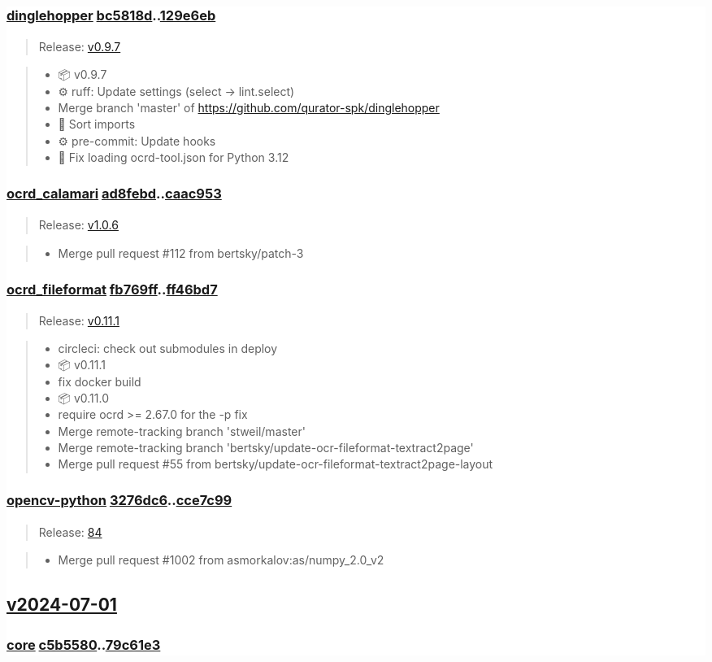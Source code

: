 ### [dinglehopper](https://github.com/qurator-spk/dinglehopper) [bc5818d](https://github.com/qurator-spk/dinglehopper/commits/bc5818d)..[129e6eb](https://github.com/qurator-spk/dinglehopper/commits/129e6eb)

> Release: [v0.9.7](https://github.com/qurator-spk/dinglehopper/releases/v0.9.7)

  > * 📦 v0.9.7
  > * ⚙ ruff: Update settings (select → lint.select)
  > * Merge branch 'master' of https://github.com/qurator-spk/dinglehopper
  > * 🎨 Sort imports
  > * ⚙ pre-commit: Update hooks
  > * 🐛 Fix loading ocrd-tool.json for Python 3.12

### [ocrd_calamari](https://github.com/OCR-D/ocrd_calamari) [ad8febd](https://github.com/OCR-D/ocrd_calamari/commits/ad8febd)..[caac953](https://github.com/OCR-D/ocrd_calamari/commits/caac953)

> Release: [v1.0.6](https://github.com/OCR-D/ocrd_calamari/releases/v1.0.6)

  > * Merge pull request #112 from bertsky/patch-3

### [ocrd_fileformat](https://github.com/OCR-D/ocrd_fileformat) [fb769ff](https://github.com/OCR-D/ocrd_fileformat/commits/fb769ff)..[ff46bd7](https://github.com/OCR-D/ocrd_fileformat/commits/ff46bd7)

> Release: [v0.11.1](https://github.com/OCR-D/ocrd_fileformat/releases/v0.11.1)

  > * circleci: check out submodules in deploy
  > * :package: v0.11.1
  > * fix docker build
  > * :package: v0.11.0
  > * require ocrd >= 2.67.0 for the -p fix
  > * Merge remote-tracking branch 'stweil/master'
  > * Merge remote-tracking branch 'bertsky/update-ocr-fileformat-textract2page'
  > * Merge pull request #55 from bertsky/update-ocr-fileformat-textract2page-layout

### [opencv-python](https://github.com/skvark/opencv-python) [3276dc6](https://github.com/skvark/opencv-python/commits/3276dc6)..[cce7c99](https://github.com/skvark/opencv-python/commits/cce7c99)

> Release: [84](https://github.com/skvark/opencv-python/releases/84)

  > * Merge pull request #1002 from asmorkalov:as/numpy_2.0_v2


## [v2024-07-01](https://github.com/OCR-D/ocrd_all/releases/v2024-07-01)

### [core](https://github.com/OCR-D/core) [c5b5580](https://github.com/OCR-D/core/commits/c5b5580)..[79c61e3](https://github.com/OCR-D/core/commits/79c61e3)
